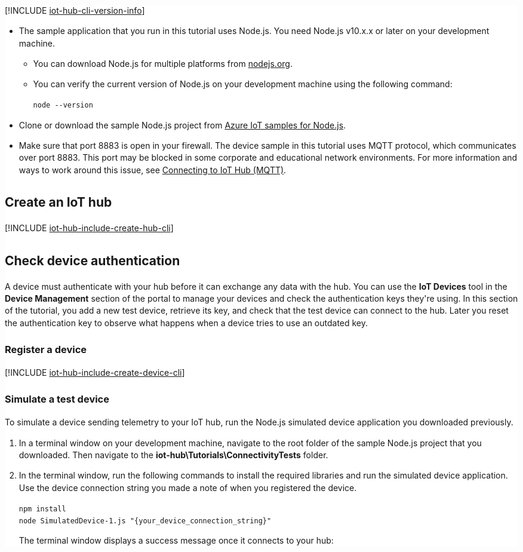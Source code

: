   [!INCLUDE [iot-hub-cli-version-info](../../includes/iot-hub-cli-version-info.md)]

* The sample application that you run in this tutorial uses Node.js. You need Node.js v10.x.x or later on your development machine.

  * You can download Node.js for multiple platforms from [nodejs.org](https://nodejs.org).
  * You can verify the current version of Node.js on your development machine using the following command:

    ```cmd/sh
    node --version
    ```

* Clone or download the sample Node.js project from [Azure IoT samples for Node.js](https://github.com/Azure-Samples/azure-iot-samples-node).

* Make sure that port 8883 is open in your firewall. The device sample in this tutorial uses MQTT protocol, which communicates over port 8883. This port may be blocked in some corporate and educational network environments. For more information and ways to work around this issue, see [Connecting to IoT Hub (MQTT)](iot-hub-mqtt-support.md#connecting-to-iot-hub).

## Create an IoT hub

[!INCLUDE [iot-hub-include-create-hub-cli](../../includes/iot-hub-include-create-hub-cli.md)]

## Check device authentication

A device must authenticate with your hub before it can exchange any data with the hub. You can use the **IoT Devices** tool in the **Device Management** section of the portal to manage your devices and check the authentication keys they're using. In this section of the tutorial, you add a new test device, retrieve its key, and check that the test device can connect to the hub. Later you reset the authentication key to observe what happens when a device tries to use an outdated key.

### Register a device

[!INCLUDE [iot-hub-include-create-device-cli](../../includes/iot-hub-include-create-device-cli.md)]

### Simulate a test device

To simulate a device sending telemetry to your IoT hub, run the Node.js simulated device application you downloaded previously.

1. In a terminal window on your development machine, navigate to the root folder of the sample Node.js project that you downloaded. Then navigate to the **iot-hub\Tutorials\ConnectivityTests** folder.

1. In the terminal window, run the following commands to install the required libraries and run the simulated device application. Use the device connection string you made a note of when you registered the device.

   ```cmd/sh
   npm install
   node SimulatedDevice-1.js "{your_device_connection_string}"
   ```

   The terminal window displays a success message once it connects to your hub:
